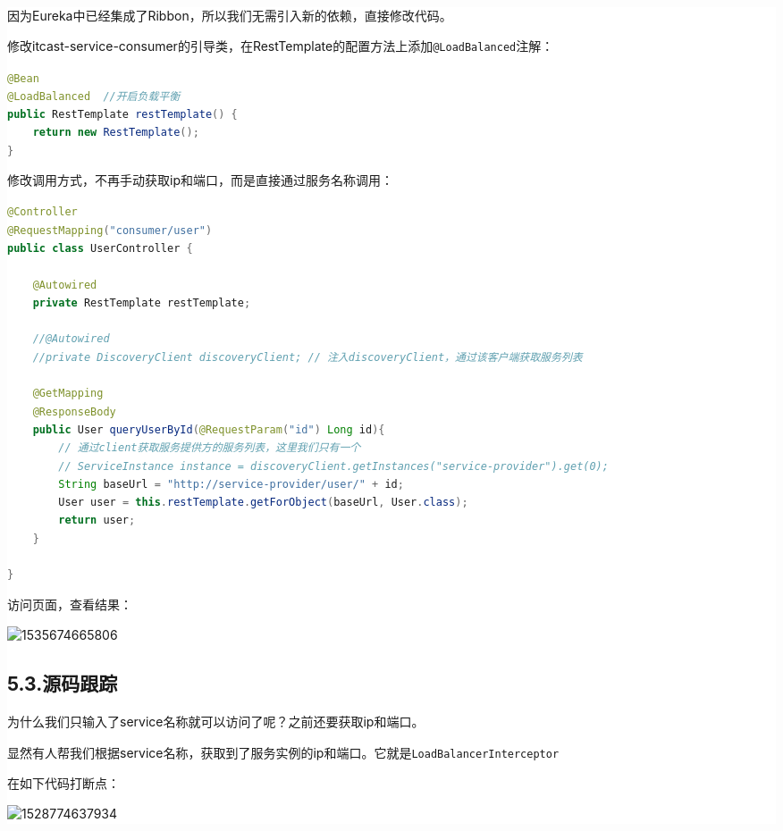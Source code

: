 因为Eureka中已经集成了Ribbon，所以我们无需引入新的依赖，直接修改代码。

修改itcast-service-consumer的引导类，在RestTemplate的配置方法上添加`@LoadBalanced`注解：

```java
@Bean
@LoadBalanced  //开启负载平衡
public RestTemplate restTemplate() {
    return new RestTemplate();
}
```



修改调用方式，不再手动获取ip和端口，而是直接通过服务名称调用：

```java
@Controller
@RequestMapping("consumer/user")
public class UserController {

    @Autowired
    private RestTemplate restTemplate;

    //@Autowired
    //private DiscoveryClient discoveryClient; // 注入discoveryClient，通过该客户端获取服务列表

    @GetMapping
    @ResponseBody
    public User queryUserById(@RequestParam("id") Long id){
        // 通过client获取服务提供方的服务列表，这里我们只有一个
        // ServiceInstance instance = discoveryClient.getInstances("service-provider").get(0);
        String baseUrl = "http://service-provider/user/" + id;
        User user = this.restTemplate.getForObject(baseUrl, User.class);
        return user;
    }

}
```

访问页面，查看结果：

![1535674665806](assets/1535674665806.png)





## 5.3.源码跟踪

为什么我们只输入了service名称就可以访问了呢？之前还要获取ip和端口。

显然有人帮我们根据service名称，获取到了服务实例的ip和端口。它就是`LoadBalancerInterceptor`

在如下代码打断点：

![1528774637934](assets/1528774637934.png)

